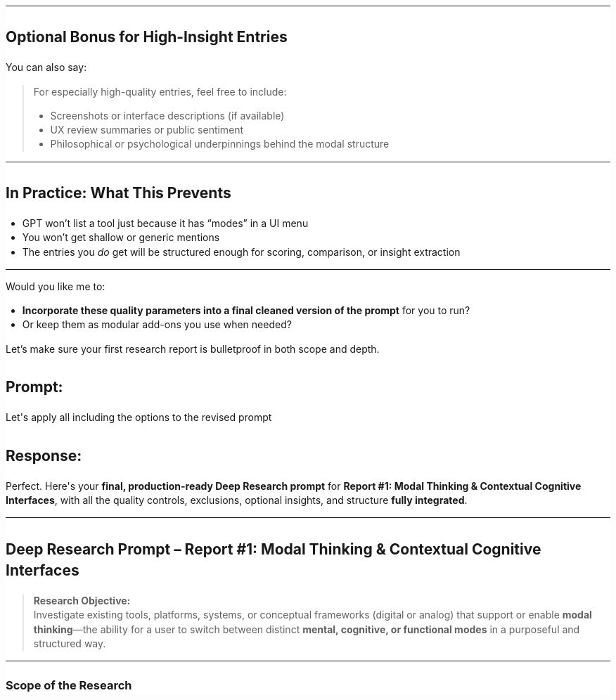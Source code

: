 * * *

**Optional Bonus for High-Insight Entries**
-------------------------------------------

You can also say:

> For especially high-quality entries, feel free to include:
> 
> *   Screenshots or interface descriptions (if available)
> *   UX review summaries or public sentiment
> *   Philosophical or psychological underpinnings behind the modal structure
>     

* * *

**In Practice: What This Prevents**
-----------------------------------

*   GPT won’t list a tool just because it has “modes” in a UI menu
*   You won’t get shallow or generic mentions
*   The entries you _do_ get will be structured enough for scoring, comparison, or insight extraction

* * *

Would you like me to:

*   **Incorporate these quality parameters into a final cleaned version of the prompt** for you to run?
*   Or keep them as modular add-ons you use when needed?

Let’s make sure your first research report is bulletproof in both scope and depth.

## Prompt:
Let's apply all including the options to the revised prompt

## Response:
Perfect. Here's your **final, production-ready Deep Research prompt** for **Report #1: Modal Thinking & Contextual Cognitive Interfaces**, with all the quality controls, exclusions, optional insights, and structure **fully integrated**.

* * *

**Deep Research Prompt – Report #1: Modal Thinking & Contextual Cognitive Interfaces**
--------------------------------------------------------------------------------------

> **Research Objective:**  
> Investigate existing tools, platforms, systems, or conceptual frameworks (digital or analog) that support or enable **modal thinking**—the ability for a user to switch between distinct **mental, cognitive, or functional modes** in a purposeful and structured way.

* * *

### **Scope of the Research**
